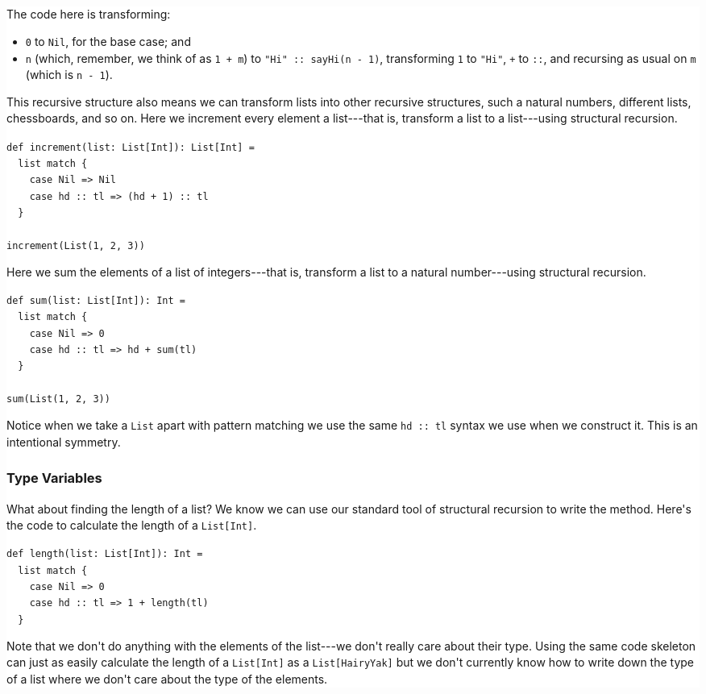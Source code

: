 The code here is transforming:

 - `0` to `Nil`, for the base case; and
 - `n` (which, remember, we think of as `1 + m`) to `"Hi" :: sayHi(n - 1)`, transforming `1` to `"Hi"`, `+` to `::`, and recursing as usual on `m` (which is `n - 1`).

[^free-monoid]: This connection goes deeper. We can abstract the idea of things that can be "added" into a concept called a monoid, and a list represents a particular type of monoid called the free monoid. We aren't going to work with this abstraction in Creative Scala but you're encouraged to explore on your own!

This recursive structure also means we can transform lists into other recursive structures, such a natural numbers, different lists, chessboards, and so on. 
Here we increment every element a list---that is, transform a list to a list---using structural recursion.

```tut:book
def increment(list: List[Int]): List[Int] =
  list match {
    case Nil => Nil
    case hd :: tl => (hd + 1) :: tl
  }
  
increment(List(1, 2, 3))
```

Here we sum the elements of a list of integers---that is, transform a list to a natural number---using structural recursion.

```tut:book
def sum(list: List[Int]): Int =
  list match {
    case Nil => 0
    case hd :: tl => hd + sum(tl)
  }
  
sum(List(1, 2, 3)) 
```

Notice when we take a `List` apart with pattern matching we use the same `hd :: tl` syntax we use when we construct it.
This is an intentional symmetry.


### Type Variables

What about finding the length of a list? We know we can use our standard tool of structural recursion to write the method. Here's the code to calculate the length of a `List[Int]`.

```tut:book
def length(list: List[Int]): Int =
  list match {
    case Nil => 0
    case hd :: tl => 1 + length(tl)
  }
```

Note that we don't do anything with the elements of the list---we don't really care about their type. 
Using the same code skeleton can just as easily calculate the length of a `List[Int]` as a `List[HairyYak]` but we don't currently know how to write down the type of a list where we don't care about the type of the elements.
